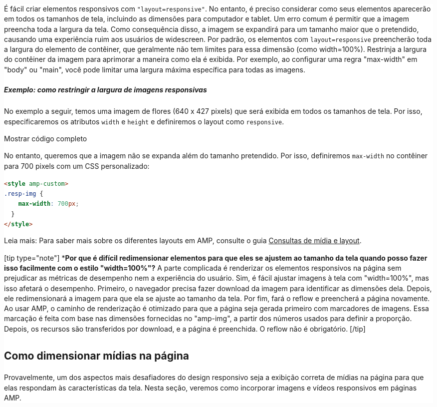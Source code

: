 É fácil criar elementos responsivos com `"layout=responsive"`. No entanto, é preciso considerar como seus elementos aparecerão em todos os tamanhos de tela, incluindo as dimensões para computador e tablet. Um erro comum é permitir que a imagem preencha toda a largura da tela. Como consequência disso, a imagem se expandirá para um tamanho maior que o pretendido, causando uma experiência ruim aos usuários de widescreen.  Por padrão, os elementos com `layout=responsive` preencherão toda a largura do elemento de contêiner, que geralmente não tem limites para essa dimensão (como width=100%).  Restrinja a largura do contêiner da imagem para aprimorar a maneira como ela é exibida. Por exemplo, ao configurar uma regra "max-width" em "body" ou "main", você pode limitar uma largura máxima específica para todas as imagens.

##### Exemplo: como restringir a largura de imagens responsivas

No exemplo a seguir, temos uma imagem de flores (640 x 427 pixels) que será exibida em todos os tamanhos de tela. Por isso, especificaremos os atributos `width` e `height` e definiremos o layout como `responsive`.

<div><amp-iframe height=213 layout=fixed-height sandbox="allow-scripts allow-forms allow-same-origin" resizable src="https://ampproject-b5f4c.firebaseapp.com/examples/responsive.basic-image.embed.html"><div overflow tabindex=0 role=button aria-label="Mostrar mais">Mostrar código completo</div><div placeholder></div></amp-iframe></div>

No entanto, queremos que a imagem não se expanda além do tamanho pretendido. Por isso, definiremos `max-width` no contêiner para 700 pixels com um CSS personalizado:

```html
<style amp-custom>
.resp-img {
    max-width: 700px;
  }
</style>
```

Leia mais: Para saber mais sobre os diferentes layouts em AMP, consulte o guia [Consultas de mídia e layout](/pt_br/docs/design/responsive/control_layout.html##atributo-de-layout).

<a id="fn1"></a>
[tip type="note"]
***Por que é difícil redimensionar elementos para que eles se ajustem ao tamanho da tela quando posso fazer isso facilmente com o estilo "width=100%"?** A parte complicada é renderizar os elementos responsivos na página sem prejudicar as métricas de desempenho nem a experiência do usuário.  Sim, é fácil ajustar imagens à tela com "width=100%", mas isso afetará o desempenho.  Primeiro, o navegador precisa fazer download da imagem para identificar as dimensões dela. Depois, ele redimensionará a imagem para que ela se ajuste ao tamanho da tela. Por fim, fará o reflow e preencherá a página novamente.  Ao usar AMP, o caminho de renderização é otimizado para que a página seja gerada primeiro com marcadores de imagens. Essa marcação é feita com base nas dimensões fornecidas no "amp-img", a partir dos números usados para definir a proporção. Depois, os recursos são transferidos por download, e a página é preenchida.  O reflow não é obrigatório.
[/tip]

## Como dimensionar mídias na página

Provavelmente, um dos aspectos mais desafiadores do design responsivo seja a exibição correta de mídias na página para que elas respondam às características da tela.  Nesta seção, veremos como incorporar imagens e vídeos responsivos em páginas AMP.
